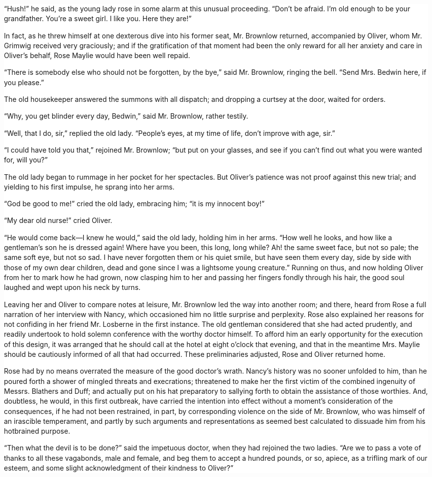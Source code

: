 “Hush!” he said, as the young lady rose in some alarm at this unusual proceeding. “Don’t be afraid. I’m old enough to be your grandfather. You’re a sweet girl. I like you. Here they are!”

In fact, as he threw himself at one dexterous dive into his former seat, Mr. Brownlow returned, accompanied by Oliver, whom Mr. Grimwig received very graciously; and if the gratification of that moment had been the only reward for all her anxiety and care in Oliver’s behalf, Rose Maylie would have been well repaid.

“There is somebody else who should not be forgotten, by the bye,” said Mr. Brownlow, ringing the bell. “Send Mrs. Bedwin here, if you please.”

The old housekeeper answered the summons with all dispatch; and dropping a curtsey at the door, waited for orders.

“Why, you get blinder every day, Bedwin,” said Mr. Brownlow, rather testily.

“Well, that I do, sir,” replied the old lady. “People’s eyes, at my time of life, don’t improve with age, sir.”

“I could have told you that,” rejoined Mr. Brownlow; “but put on your glasses, and see if you can’t find out what you were wanted for, will you?”

The old lady began to rummage in her pocket for her spectacles. But Oliver’s patience was not proof against this new trial; and yielding to his first impulse, he sprang into her arms.

“God be good to me!” cried the old lady, embracing him; “it is my innocent boy!”

“My dear old nurse!” cried Oliver.

“He would come back—I knew he would,” said the old lady, holding him in her arms. “How well he looks, and how like a gentleman’s son he is dressed again! Where have you been, this long, long while? Ah! the same sweet face, but not so pale; the same soft eye, but not so sad. I have never forgotten them or his quiet smile, but have seen them every day, side by side with those of my own dear children, dead and gone since I was a lightsome young creature.” Running on thus, and now holding Oliver from her to mark how he had grown, now clasping him to her and passing her fingers fondly through his hair, the good soul laughed and wept upon his neck by turns.

Leaving her and Oliver to compare notes at leisure, Mr. Brownlow led the way into another room; and there, heard from Rose a full narration of her interview with Nancy, which occasioned him no little surprise and perplexity. Rose also explained her reasons for not confiding in her friend Mr. Losberne in the first instance. The old gentleman considered that she had acted prudently, and readily undertook to hold solemn conference with the worthy doctor himself. To afford him an early opportunity for the execution of this design, it was arranged that he should call at the hotel at eight o’clock that evening, and that in the meantime Mrs. Maylie should be cautiously informed of all that had occurred. These preliminaries adjusted, Rose and Oliver returned home.

Rose had by no means overrated the measure of the good doctor’s wrath. Nancy’s history was no sooner unfolded to him, than he poured forth a shower of mingled threats and execrations; threatened to make her the first victim of the combined ingenuity of Messrs. Blathers and Duff; and actually put on his hat preparatory to sallying forth to obtain the assistance of those worthies. And, doubtless, he would, in this first outbreak, have carried the intention into effect without a moment’s consideration of the consequences, if he had not been restrained, in part, by corresponding violence on the side of Mr. Brownlow, who was himself of an irascible temperament, and partly by such arguments and representations as seemed best calculated to dissuade him from his hotbrained purpose.

“Then what the devil is to be done?” said the impetuous doctor, when they had rejoined the two ladies. “Are we to pass a vote of thanks to all these vagabonds, male and female, and beg them to accept a hundred pounds, or so, apiece, as a trifling mark of our esteem, and some slight acknowledgment of their kindness to Oliver?”

